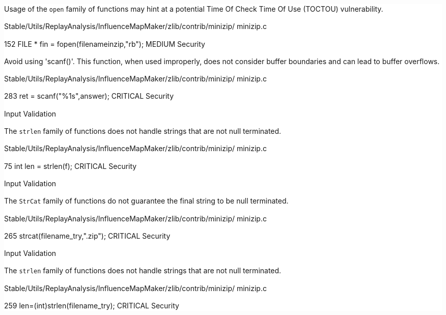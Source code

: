 Usage of the `open` family of functions may hint at a potential Time Of Check Time Of Use (TOCTOU) vulnerability.

Stable/Utils/ReplayAnalysis/InfluenceMapMaker/zlib/contrib/minizip/
minizip.c

152
   FILE * fin = fopen(filenameinzip,"rb");
MEDIUM
Security


Avoid using 'scanf()'. This function, when used improperly, does not consider buffer boundaries and can lead to buffer overflows.

Stable/Utils/ReplayAnalysis/InfluenceMapMaker/zlib/contrib/minizip/
minizip.c

283
                    ret = scanf("%1s",answer);
CRITICAL
Security

Input Validation


The `strlen` family of functions does not handle strings that are not null terminated.

Stable/Utils/ReplayAnalysis/InfluenceMapMaker/zlib/contrib/minizip/
minizip.c

75
    int len = strlen(f);
CRITICAL
Security

Input Validation


The `StrCat` family of functions do not guarantee the final string to be null terminated.

Stable/Utils/ReplayAnalysis/InfluenceMapMaker/zlib/contrib/minizip/
minizip.c

265
            strcat(filename_try,".zip");
CRITICAL
Security

Input Validation


The `strlen` family of functions does not handle strings that are not null terminated.

Stable/Utils/ReplayAnalysis/InfluenceMapMaker/zlib/contrib/minizip/
minizip.c

259
        len=(int)strlen(filename_try);
CRITICAL
Security
